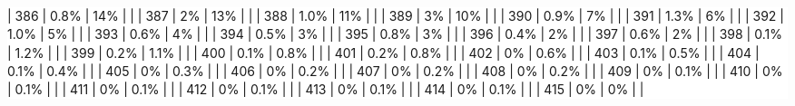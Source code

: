 | 386 | 0.8% | 14% |  |
| 387 | 2% | 13% |  |
| 388 | 1.0% | 11% |  |
| 389 | 3% | 10% |  |
| 390 | 0.9% | 7% |  |
| 391 | 1.3% | 6% |  |
| 392 | 1.0% | 5% |  |
| 393 | 0.6% | 4% |  |
| 394 | 0.5% | 3% |  |
| 395 | 0.8% | 3% |  |
| 396 | 0.4% | 2% |  |
| 397 | 0.6% | 2% |  |
| 398 | 0.1% | 1.2% |  |
| 399 | 0.2% | 1.1% |  |
| 400 | 0.1% | 0.8% |  |
| 401 | 0.2% | 0.8% |  |
| 402 | 0% | 0.6% |  |
| 403 | 0.1% | 0.5% |  |
| 404 | 0.1% | 0.4% |  |
| 405 | 0% | 0.3% |  |
| 406 | 0% | 0.2% |  |
| 407 | 0% | 0.2% |  |
| 408 | 0% | 0.2% |  |
| 409 | 0% | 0.1% |  |
| 410 | 0% | 0.1% |  |
| 411 | 0% | 0.1% |  |
| 412 | 0% | 0.1% |  |
| 413 | 0% | 0.1% |  |
| 414 | 0% | 0.1% |  |
| 415 | 0% | 0% |  |
